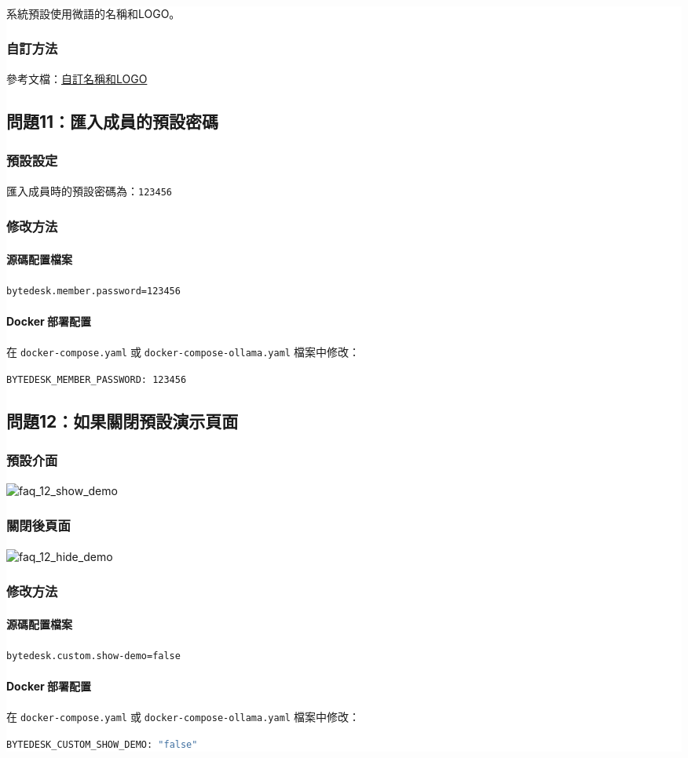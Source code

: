 系統預設使用微語的名稱和LOGO。

### 自訂方法

參考文檔：[自訂名稱和LOGO](./deploy/config.md#自訂配置)

## 問題11：匯入成員的預設密碼

### 預設設定

匯入成員時的預設密碼為：`123456`

### 修改方法

#### 源碼配置檔案

```bash
bytedesk.member.password=123456
```

#### Docker 部署配置

在 `docker-compose.yaml` 或 `docker-compose-ollama.yaml` 檔案中修改：

```bash
BYTEDESK_MEMBER_PASSWORD: 123456
```

## 問題12：如果關閉預設演示頁面

### 預設介面

![faq_12_show_demo](/img/faq/faq_12_show_demo.png)

### 關閉後頁面

![faq_12_hide_demo](/img/faq/faq_12_hide_demo.png)

### 修改方法

#### 源碼配置檔案

```bash
bytedesk.custom.show-demo=false
```

#### Docker 部署配置

在 `docker-compose.yaml` 或 `docker-compose-ollama.yaml` 檔案中修改：

```bash
BYTEDESK_CUSTOM_SHOW_DEMO: "false"
```
